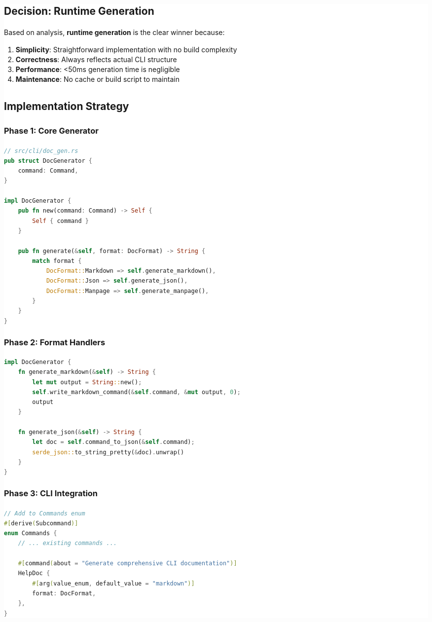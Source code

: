 ## Decision: Runtime Generation

Based on analysis, **runtime generation** is the clear winner because:

1. **Simplicity**: Straightforward implementation with no build complexity
2. **Correctness**: Always reflects actual CLI structure
3. **Performance**: <50ms generation time is negligible
4. **Maintenance**: No cache or build script to maintain

## Implementation Strategy

### Phase 1: Core Generator
```rust
// src/cli/doc_gen.rs
pub struct DocGenerator {
    command: Command,
}

impl DocGenerator {
    pub fn new(command: Command) -> Self {
        Self { command }
    }
    
    pub fn generate(&self, format: DocFormat) -> String {
        match format {
            DocFormat::Markdown => self.generate_markdown(),
            DocFormat::Json => self.generate_json(),
            DocFormat::Manpage => self.generate_manpage(),
        }
    }
}
```

### Phase 2: Format Handlers
```rust
impl DocGenerator {
    fn generate_markdown(&self) -> String {
        let mut output = String::new();
        self.write_markdown_command(&self.command, &mut output, 0);
        output
    }
    
    fn generate_json(&self) -> String {
        let doc = self.command_to_json(&self.command);
        serde_json::to_string_pretty(&doc).unwrap()
    }
}
```

### Phase 3: CLI Integration
```rust
// Add to Commands enum
#[derive(Subcommand)]
enum Commands {
    // ... existing commands ...
    
    #[command(about = "Generate comprehensive CLI documentation")]
    HelpDoc {
        #[arg(value_enum, default_value = "markdown")]
        format: DocFormat,
    },
}

```